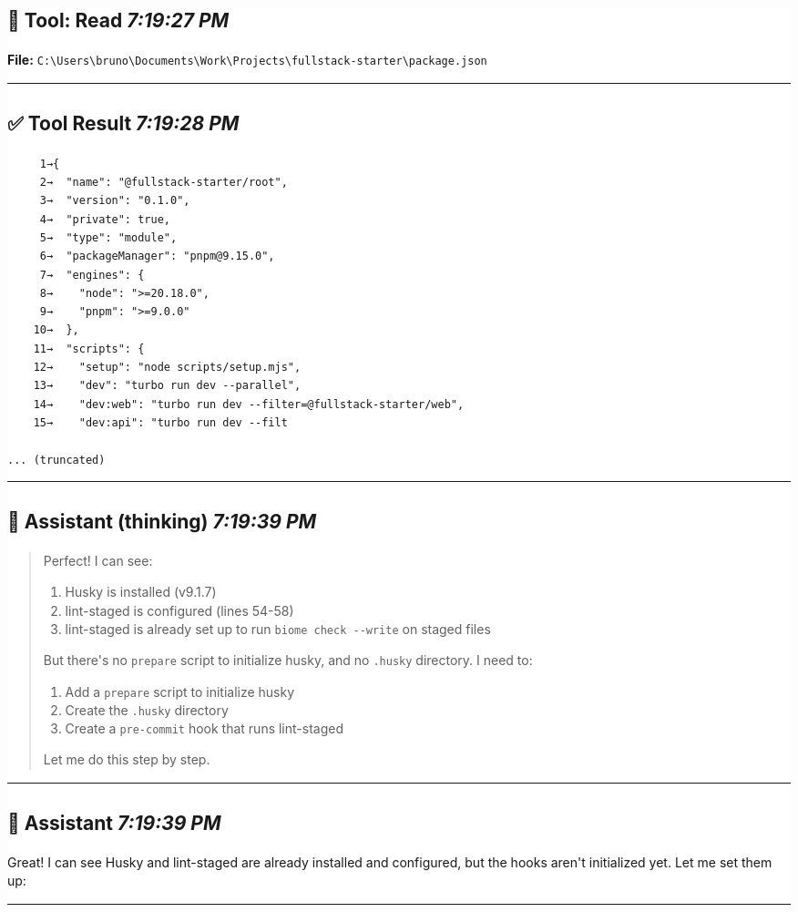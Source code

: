 ## 🔧 Tool: Read _7:19:27 PM_

**File:** `C:\Users\bruno\Documents\Work\Projects\fullstack-starter\package.json`

---

## ✅ Tool Result _7:19:28 PM_

```
     1→{
     2→  "name": "@fullstack-starter/root",
     3→  "version": "0.1.0",
     4→  "private": true,
     5→  "type": "module",
     6→  "packageManager": "pnpm@9.15.0",
     7→  "engines": {
     8→    "node": ">=20.18.0",
     9→    "pnpm": ">=9.0.0"
    10→  },
    11→  "scripts": {
    12→    "setup": "node scripts/setup.mjs",
    13→    "dev": "turbo run dev --parallel",
    14→    "dev:web": "turbo run dev --filter=@fullstack-starter/web",
    15→    "dev:api": "turbo run dev --filt

... (truncated)
```

---

## 🧠 Assistant (thinking) _7:19:39 PM_

> Perfect! I can see:
> 1. Husky is installed (v9.1.7)
> 2. lint-staged is configured (lines 54-58)
> 3. lint-staged is already set up to run `biome check --write` on staged files
> 
> But there's no `prepare` script to initialize husky, and no `.husky` directory. I need to:
> 1. Add a `prepare` script to initialize husky
> 2. Create the `.husky` directory
> 3. Create a `pre-commit` hook that runs lint-staged
> 
> Let me do this step by step.

---

## 🤖 Assistant _7:19:39 PM_

Great! I can see Husky and lint-staged are already installed and configured, but the hooks aren't initialized yet. Let me set them up:

---